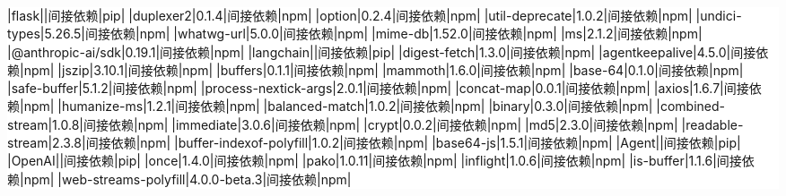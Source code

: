 |flask||间接依赖|pip|
|duplexer2|0.1.4|间接依赖|npm|
|option|0.2.4|间接依赖|npm|
|util-deprecate|1.0.2|间接依赖|npm|
|undici-types|5.26.5|间接依赖|npm|
|whatwg-url|5.0.0|间接依赖|npm|
|mime-db|1.52.0|间接依赖|npm|
|ms|2.1.2|间接依赖|npm|
|@anthropic-ai/sdk|0.19.1|间接依赖|npm|
|langchain||间接依赖|pip|
|digest-fetch|1.3.0|间接依赖|npm|
|agentkeepalive|4.5.0|间接依赖|npm|
|jszip|3.10.1|间接依赖|npm|
|buffers|0.1.1|间接依赖|npm|
|mammoth|1.6.0|间接依赖|npm|
|base-64|0.1.0|间接依赖|npm|
|safe-buffer|5.1.2|间接依赖|npm|
|process-nextick-args|2.0.1|间接依赖|npm|
|concat-map|0.0.1|间接依赖|npm|
|axios|1.6.7|间接依赖|npm|
|humanize-ms|1.2.1|间接依赖|npm|
|balanced-match|1.0.2|间接依赖|npm|
|binary|0.3.0|间接依赖|npm|
|combined-stream|1.0.8|间接依赖|npm|
|immediate|3.0.6|间接依赖|npm|
|crypt|0.0.2|间接依赖|npm|
|md5|2.3.0|间接依赖|npm|
|readable-stream|2.3.8|间接依赖|npm|
|buffer-indexof-polyfill|1.0.2|间接依赖|npm|
|base64-js|1.5.1|间接依赖|npm|
|Agent||间接依赖|pip|
|OpenAI||间接依赖|pip|
|once|1.4.0|间接依赖|npm|
|pako|1.0.11|间接依赖|npm|
|inflight|1.0.6|间接依赖|npm|
|is-buffer|1.1.6|间接依赖|npm|
|web-streams-polyfill|4.0.0-beta.3|间接依赖|npm|